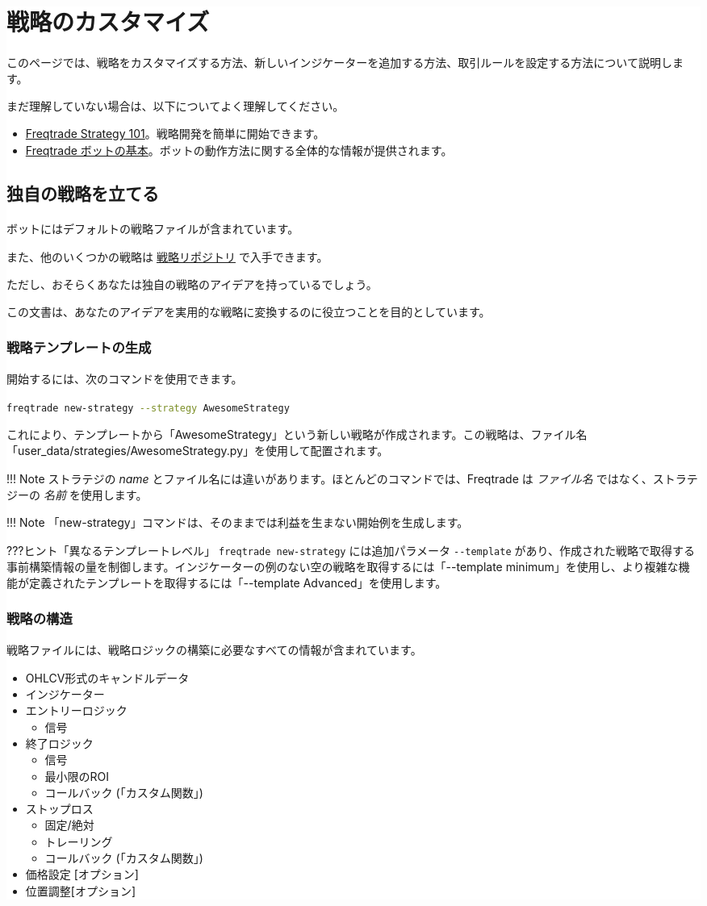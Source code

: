 # 戦略のカスタマイズ

このページでは、戦略をカスタマイズする方法、新しいインジケーターを追加する方法、取引ルールを設定する方法について説明します。

まだ理解していない場合は、以下についてよく理解してください。

- [Freqtrade Strategy 101](strategy-101.md)。戦略開発を簡単に開始できます。
- [Freqtrade ボットの基本](bot-basics.md)。ボットの動作方法に関する全体的な情報が提供されます。

## 独自の戦略を立てる

ボットにはデフォルトの戦略ファイルが含まれています。

また、他のいくつかの戦略は [戦略リポジトリ](https://github.com/freqtrade/freqtrade-strategies) で入手できます。

ただし、おそらくあなたは独自の戦略のアイデアを持っているでしょう。

この文書は、あなたのアイデアを実用的な戦略に変換するのに役立つことを目的としています。

### 戦略テンプレートの生成

開始するには、次のコマンドを使用できます。
```bash
freqtrade new-strategy --strategy AwesomeStrategy
```
これにより、テンプレートから「AwesomeStrategy」という新しい戦略が作成されます。この戦略は、ファイル名「user_data/strategies/AwesomeStrategy.py」を使用して配置されます。

!!! Note
    ストラテジの *name* とファイル名には違いがあります。ほとんどのコマンドでは、Freqtrade は *ファイル名* ではなく、ストラテジーの *名前* を使用します。

!!! Note
    「new-strategy」コマンドは、そのままでは利益を生まない開始例を生成します。

???ヒント「異なるテンプレートレベル」
    `freqtrade new-strategy` には追加パラメータ `--template` があり、作成された戦略で取得する事前構築情報の量を制御します。インジケーターの例のない空の戦略を取得するには「--template minimum」を使用し、より複雑な機能が定義されたテンプレートを取得するには「--template Advanced」を使用します。

### 戦略の構造

戦略ファイルには、戦略ロジックの構築に必要なすべての情報が含まれています。

- OHLCV形式のキャンドルデータ
- インジケーター
- エントリーロジック
  - 信号
- 終了ロジック
  - 信号
  - 最小限のROI
  - コールバック (「カスタム関数」)
- ストップロス
  - 固定/絶対
  - トレーリング
  - コールバック (「カスタム関数」)
- 価格設定 [オプション]
- 位置調整[オプション]
